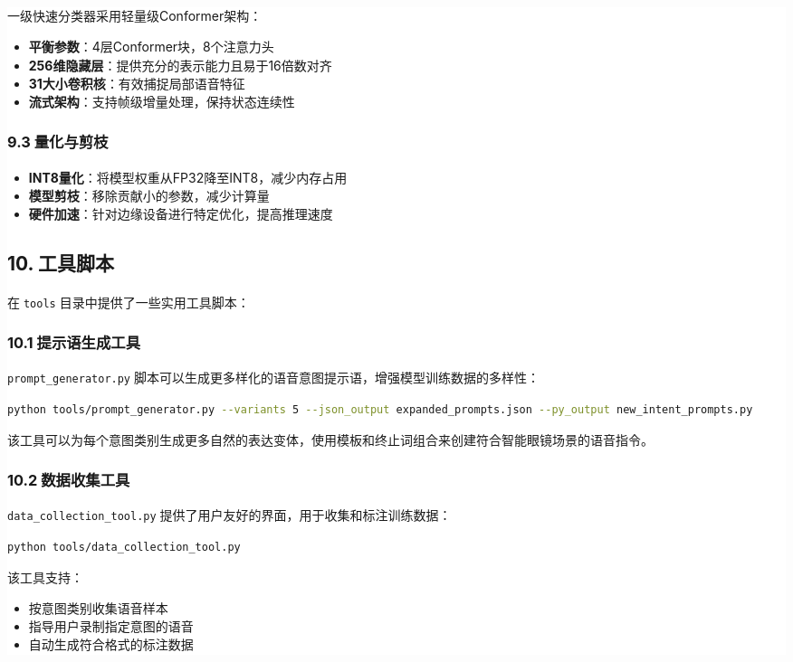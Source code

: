 一级快速分类器采用轻量级Conformer架构：
- **平衡参数**：4层Conformer块，8个注意力头
- **256维隐藏层**：提供充分的表示能力且易于16倍数对齐
- **31大小卷积核**：有效捕捉局部语音特征
- **流式架构**：支持帧级增量处理，保持状态连续性

### 9.3 量化与剪枝

- **INT8量化**：将模型权重从FP32降至INT8，减少内存占用
- **模型剪枝**：移除贡献小的参数，减少计算量
- **硬件加速**：针对边缘设备进行特定优化，提高推理速度

## 10. 工具脚本

在 `tools` 目录中提供了一些实用工具脚本：

### 10.1 提示语生成工具

`prompt_generator.py` 脚本可以生成更多样化的语音意图提示语，增强模型训练数据的多样性：

```bash
python tools/prompt_generator.py --variants 5 --json_output expanded_prompts.json --py_output new_intent_prompts.py
```

该工具可以为每个意图类别生成更多自然的表达变体，使用模板和终止词组合来创建符合智能眼镜场景的语音指令。

### 10.2 数据收集工具

`data_collection_tool.py` 提供了用户友好的界面，用于收集和标注训练数据：

```bash
python tools/data_collection_tool.py
```

该工具支持：
- 按意图类别收集语音样本
- 指导用户录制指定意图的语音
- 自动生成符合格式的标注数据